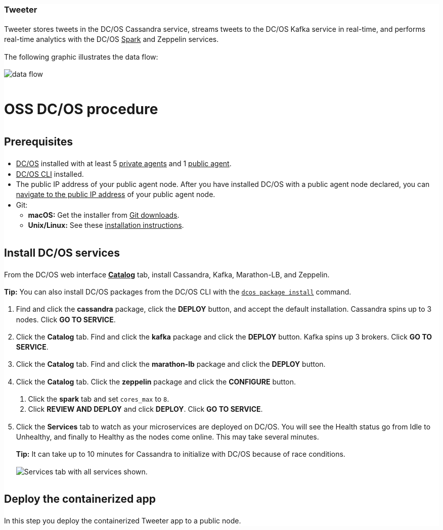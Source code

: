 ### Tweeter
Tweeter stores tweets in the DC/OS Cassandra service, streams tweets to the DC/OS Kafka service in real-time, and performs real-time analytics with the DC/OS [Spark][3] and Zeppelin services.

The following graphic illustrates the data flow:

![data flow](/1.10/img/lb-data-pipeline.png)

# OSS DC/OS procedure

## Prerequisites

*  [DC/OS](/1.10/installing/oss/) installed with at least 5 [private agents][6] and 1 [public agent][6].
*  [DC/OS CLI](/1.10/cli/install/) installed.
*  The public IP address of your public agent node. After you have installed DC/OS with a public agent node declared, you can [navigate to the public IP address][9] of your public agent node.
*   Git:
    *   **macOS:** Get the installer from [Git downloads](http://git-scm.com/download/mac).
    *   **Unix/Linux:** See these [installation instructions](https://git-scm.com/book/en/v2/Getting-Started-Installing-Git).

## Install DC/OS services
From the DC/OS web interface [**Catalog**](/1.10/gui/catalog/) tab, install Cassandra, Kafka, Marathon-LB, and Zeppelin.

__Tip:__ You can also install DC/OS packages from the DC/OS CLI with the [`dcos package install`][11] command.

1.  Find and click the **cassandra** package, click the **DEPLOY** button, and accept the default installation. Cassandra spins up to 3 nodes. Click **GO TO SERVICE**.
1.  Click the **Catalog** tab. Find and click the **kafka** package and click the **DEPLOY** button. Kafka spins up 3 brokers. Click **GO TO SERVICE**.
1.  Click the **Catalog** tab. Find and click the **marathon-lb** package and click the **DEPLOY** button.
1.  Click the **Catalog** tab. Click the **zeppelin** package and click the **CONFIGURE** button.
    1.  Click the **spark** tab and set `cores_max` to `8`.
    1.  Click **REVIEW AND DEPLOY** and click **DEPLOY**. Click **GO TO SERVICE**.
1.  Click the **Services** tab to watch as your microservices are deployed on DC/OS. You will see the Health status go from Idle to Unhealthy, and finally to Healthy as the nodes come online. This may take several minutes.

    **Tip:** It can take up to 10 minutes for Cassandra to initialize with DC/OS because of race conditions.

    ![Services tab with all services shown.](/1.10/img/tweeter-services6.png)

## Deploy the containerized app

In this step you deploy the containerized Tweeter app to a public node.


 [1]: /services/cassandra/
 [2]: /services/kafka/
 [3]: /services/spark/
 [4]: http://zeppelin.apache.org/
 [5]: https://github.com/mesosphere/marathon-lb
 [6]: /1.10/overview/concepts/
 [7]: /1.10/installing/cloud/
 [8]: /1.10/installing/custom/
 [9]: /1.10/administering-clusters/locate-public-agent/
 [10]: /1.10/img/webui-universe-install.png
 [11]: /1.10/cli/command-reference/
 [12]: /1.10/networking/marathon-lb/
 [13]: https://github.com/mesosphere/tweeter
 [14]: /1.10/img/tweeter.png
 [15]: /1.10/img/network-tab.png
 [16]: /1.10/img/top-tweeters.png